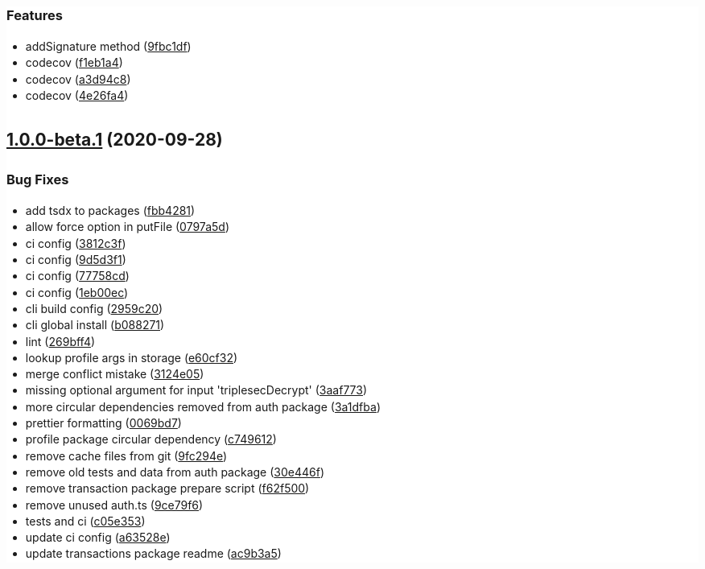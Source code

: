 
### Features

* addSignature method ([9fbc1df](https://github.com/blockstack/blockstack.js/commit/9fbc1dff80a79ce67b78eacd16222d4658ef19e3))
* codecov ([f1eb1a4](https://github.com/blockstack/blockstack.js/commit/f1eb1a4393f33331843d40be5122132829ceefe6))
* codecov ([a3d94c8](https://github.com/blockstack/blockstack.js/commit/a3d94c84a248ee49093302fe37dd7fd37dce50d9))
* codecov ([4e26fa4](https://github.com/blockstack/blockstack.js/commit/4e26fa4968357cb3081d3ebfa71c9cf71484f729))



## [1.0.0-beta.1](https://github.com/blockstack/blockstack.js/compare/v21.1.1...v1.0.0-beta.1) (2020-09-28)


### Bug Fixes

* add tsdx to packages ([fbb4281](https://github.com/blockstack/blockstack.js/commit/fbb4281755f3ca46df233a04505ad0d44df1b226))
* allow force option in putFile ([0797a5d](https://github.com/blockstack/blockstack.js/commit/0797a5d127f40611ebe3136db6625a180a6fe243))
* ci config ([3812c3f](https://github.com/blockstack/blockstack.js/commit/3812c3f1db00ca4a0ee5bff1a3df46dad2437425))
* ci config ([9d5d3f1](https://github.com/blockstack/blockstack.js/commit/9d5d3f131e0336d9e24c86c908486412ef278708))
* ci config ([77758cd](https://github.com/blockstack/blockstack.js/commit/77758cdf78312afa984ffa8568f39523235ca0ab))
* ci config ([1eb00ec](https://github.com/blockstack/blockstack.js/commit/1eb00ecb0529f260b968105792189e12f6df968e))
* cli build config ([2959c20](https://github.com/blockstack/blockstack.js/commit/2959c209931a0261ecf48f2d78bf9d8db1e43661))
* cli global install ([b088271](https://github.com/blockstack/blockstack.js/commit/b08827115b805b280811da702ceb1dd3b96c7c12))
* lint ([269bff4](https://github.com/blockstack/blockstack.js/commit/269bff49d5f10278d82ec5341d06f7b5b86268fd))
* lookup profile args in storage ([e60cf32](https://github.com/blockstack/blockstack.js/commit/e60cf32a192b912c002bc17ac6288f121adfa2be))
* merge conflict mistake ([3124e05](https://github.com/blockstack/blockstack.js/commit/3124e05ce169a5fcd531772c31f81e1c512cdec3))
* missing optional argument for input 'triplesecDecrypt' ([3aaf773](https://github.com/blockstack/blockstack.js/commit/3aaf773791fc0734d1b49c15b66b08e15e137928))
* more circular dependencies removed from auth package ([3a1dfba](https://github.com/blockstack/blockstack.js/commit/3a1dfbad852e67a8aeeafe3cad635c4a066fe4fa))
* prettier formatting ([0069bd7](https://github.com/blockstack/blockstack.js/commit/0069bd7fea7605472760159ea9af74cc8e1b1b24))
* profile package circular dependency ([c749612](https://github.com/blockstack/blockstack.js/commit/c749612c4b687410555ba46a519eaddea5c956f6))
* remove cache files from git ([9fc294e](https://github.com/blockstack/blockstack.js/commit/9fc294e046016c3b21cd3ae4bddb26c84f11831b))
* remove old tests and data from auth package ([30e446f](https://github.com/blockstack/blockstack.js/commit/30e446fa98033b33f5a316c0613eb691d6f35e14))
* remove transaction package prepare script ([f62f500](https://github.com/blockstack/blockstack.js/commit/f62f50014cf55ddcffa53c0086bd885fc2abf0f1))
* remove unused auth.ts ([9ce79f6](https://github.com/blockstack/blockstack.js/commit/9ce79f6092d56a513c878272446b2551bedde3e5))
* tests and ci ([c05e353](https://github.com/blockstack/blockstack.js/commit/c05e35368b094280cad1468fb1394a0672901cbd))
* update ci config ([a63528e](https://github.com/blockstack/blockstack.js/commit/a63528ef2205dd469c1dfa58b1e55b614e51faeb))
* update transactions package readme ([ac9b3a5](https://github.com/blockstack/blockstack.js/commit/ac9b3a558d722f83f38202a3ff346532a4bd3463))
